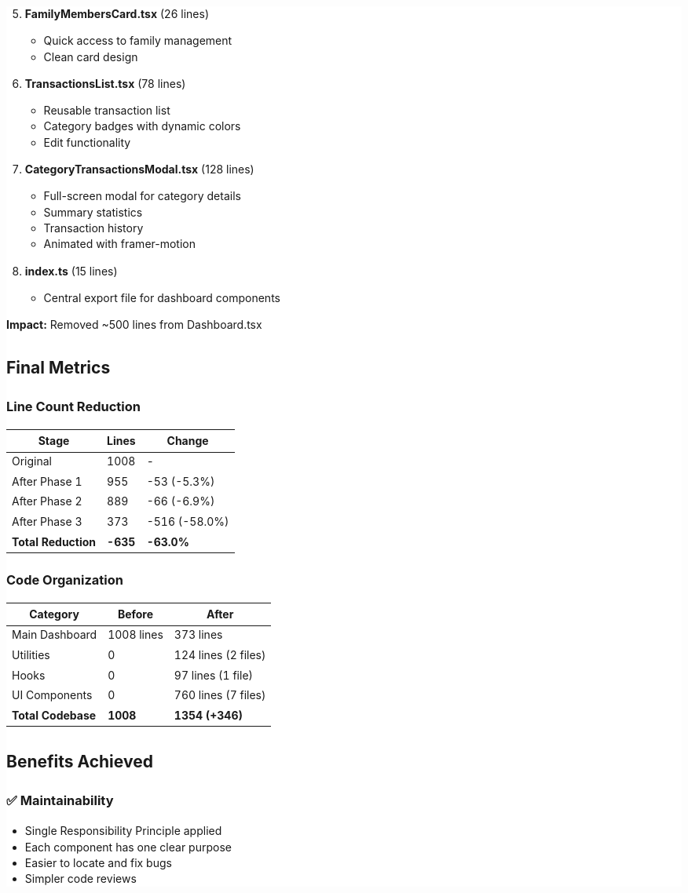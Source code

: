 5. **FamilyMembersCard.tsx** (26 lines)
   - Quick access to family management
   - Clean card design

6. **TransactionsList.tsx** (78 lines)
   - Reusable transaction list
   - Category badges with dynamic colors
   - Edit functionality

7. **CategoryTransactionsModal.tsx** (128 lines)
   - Full-screen modal for category details
   - Summary statistics
   - Transaction history
   - Animated with framer-motion

8. **index.ts** (15 lines)
   - Central export file for dashboard components

**Impact:** Removed ~500 lines from Dashboard.tsx

## Final Metrics

### Line Count Reduction
| Stage | Lines | Change |
|-------|-------|--------|
| Original | 1008 | - |
| After Phase 1 | 955 | -53 (-5.3%) |
| After Phase 2 | 889 | -66 (-6.9%) |
| After Phase 3 | 373 | -516 (-58.0%) |
| **Total Reduction** | **-635** | **-63.0%** |

### Code Organization
| Category | Before | After |
|----------|--------|-------|
| Main Dashboard | 1008 lines | 373 lines |
| Utilities | 0 | 124 lines (2 files) |
| Hooks | 0 | 97 lines (1 file) |
| UI Components | 0 | 760 lines (7 files) |
| **Total Codebase** | **1008** | **1354 (+346)** |

## Benefits Achieved

### ✅ Maintainability
- Single Responsibility Principle applied
- Each component has one clear purpose
- Easier to locate and fix bugs
- Simpler code reviews
